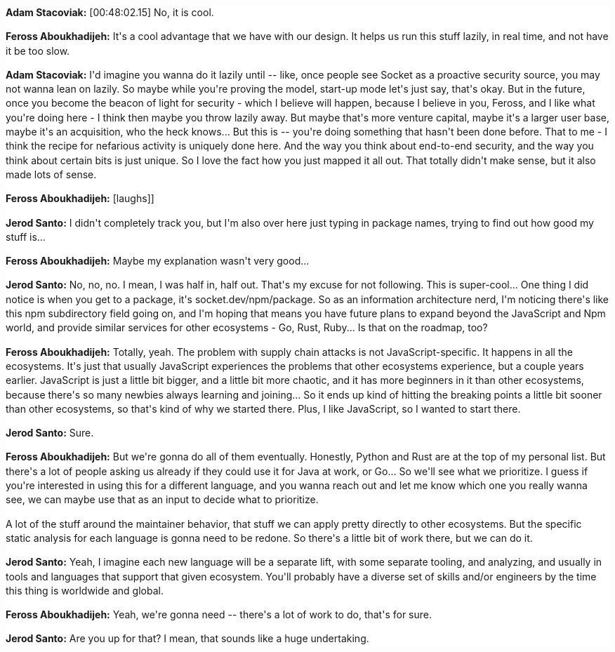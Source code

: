 **Adam Stacoviak:** \[00:48:02.15\] No, it is cool.

**Feross Aboukhadijeh:** It's a cool advantage that we have with our design. It helps us run this stuff lazily, in real time, and not have it be too slow.

**Adam Stacoviak:** I'd imagine you wanna do it lazily until -- like, once people see Socket as a proactive security source, you may not wanna lean on lazily. So maybe while you're proving the model, start-up mode let's just say, that's okay. But in the future, once you become the beacon of light for security - which I believe will happen, because I believe in you, Feross, and I like what you're doing here - I think then maybe you throw lazily away. But maybe that's more venture capital, maybe it's a larger user base, maybe it's an acquisition, who the heck knows... But this is -- you're doing something that hasn't been done before. That to me - I think the recipe for nefarious activity is uniquely done here. And the way you think about end-to-end security, and the way you think about certain bits is just unique. So I love the fact how you just mapped it all out. That totally didn't make sense, but it also made lots of sense.

**Feross Aboukhadijeh:** \[laughs\]\]

**Jerod Santo:** I didn't completely track you, but I'm also over here just typing in package names, trying to find out how good my stuff is...

**Feross Aboukhadijeh:** Maybe my explanation wasn't very good...

**Jerod Santo:** No, no, no. I mean, I was half in, half out. That's my excuse for not following. This is super-cool... One thing I did notice is when you get to a package, it's socket.dev/npm/package. So as an information architecture nerd, I'm noticing there's like this npm subdirectory field going on, and I'm hoping that means you have future plans to expand beyond the JavaScript and Npm world, and provide similar services for other ecosystems - Go, Rust, Ruby... Is that on the roadmap, too?

**Feross Aboukhadijeh:** Totally, yeah. The problem with supply chain attacks is not JavaScript-specific. It happens in all the ecosystems. It's just that usually JavaScript experiences the problems that other ecosystems experience, but a couple years earlier. JavaScript is just a little bit bigger, and a little bit more chaotic, and it has more beginners in it than other ecosystems, because there's so many newbies always learning and joining... So it ends up kind of hitting the breaking points a little bit sooner than other ecosystems, so that's kind of why we started there. Plus, I like JavaScript, so I wanted to start there.

**Jerod Santo:** Sure.

**Feross Aboukhadijeh:** But we're gonna do all of them eventually. Honestly, Python and Rust are at the top of my personal list. But there's a lot of people asking us already if they could use it for Java at work, or Go... So we'll see what we prioritize. I guess if you're interested in using this for a different language, and you wanna reach out and let me know which one you really wanna see, we can maybe use that as an input to decide what to prioritize.

A lot of the stuff around the maintainer behavior, that stuff we can apply pretty directly to other ecosystems. But the specific static analysis for each language is gonna need to be redone. So there's a little bit of work there, but we can do it.

**Jerod Santo:** Yeah, I imagine each new language will be a separate lift, with some separate tooling, and analyzing, and usually in tools and languages that support that given ecosystem. You'll probably have a diverse set of skills and/or engineers by the time this thing is worldwide and global.

**Feross Aboukhadijeh:** Yeah, we're gonna need -- there's a lot of work to do, that's for sure.

**Jerod Santo:** Are you up for that? I mean, that sounds like a huge undertaking.
